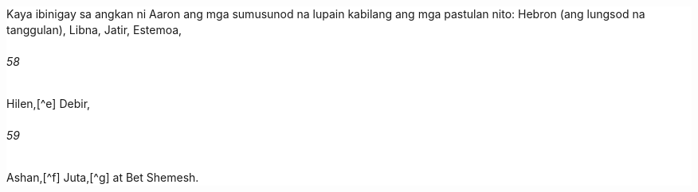 
Kaya ibinigay sa angkan ni Aaron ang mga sumusunod na lupain kabilang ang mga pastulan nito: Hebron (ang lungsod na tanggulan), Libna, Jatir, Estemoa, 





















###### 58 










Hilen,[^e] Debir, 





















###### 59 










Ashan,[^f] Juta,[^g] at Bet Shemesh. 

















